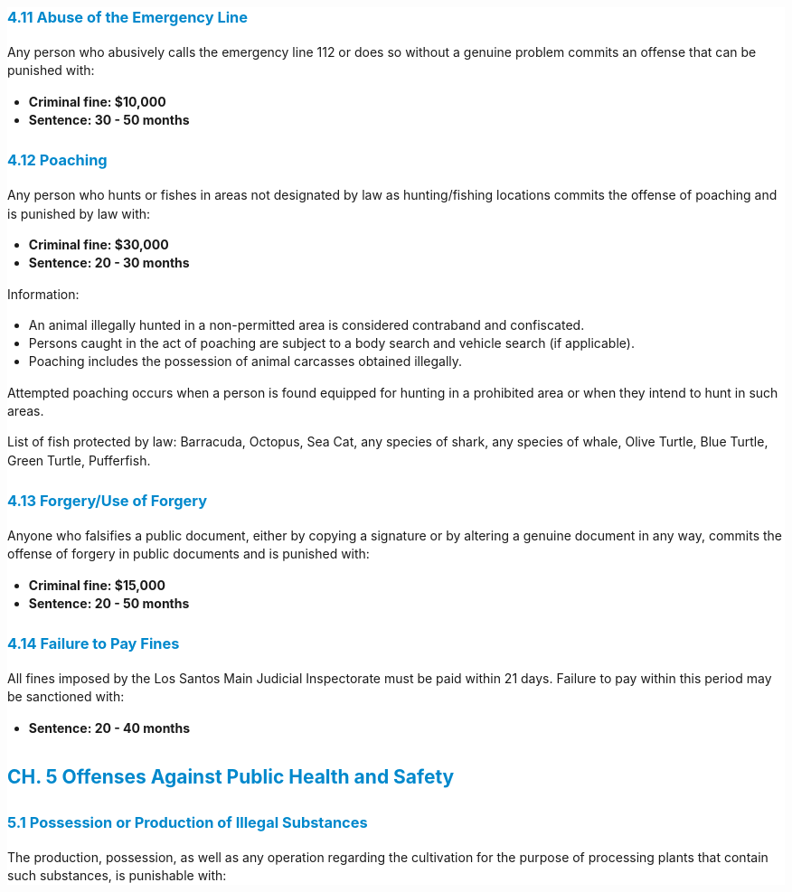 ### <a id="4.11"></a><span style="color: #0088CC">4.11 Abuse of the Emergency Line</span>

Any person who abusively calls the emergency line 112 or does so without a genuine problem commits an offense that can be punished with:

- **Criminal fine: $10,000**
- **Sentence: 30 - 50 months**

### <a id="4.12"></a><span style="color: #0088CC">4.12 Poaching</span>

Any person who hunts or fishes in areas not designated by law as hunting/fishing locations commits the offense of poaching and is punished by law with:

- **Criminal fine: $30,000**
- **Sentence: 20 - 30 months**

Information:

- An animal illegally hunted in a non-permitted area is considered contraband and confiscated.
- Persons caught in the act of poaching are subject to a body search and vehicle search (if applicable).
- Poaching includes the possession of animal carcasses obtained illegally.

Attempted poaching occurs when a person is found equipped for hunting in a prohibited area or when they intend to hunt in such areas.

List of fish protected by law: Barracuda, Octopus, Sea Cat, any species of shark, any species of whale, Olive Turtle, Blue Turtle, Green Turtle, Pufferfish.

### <a id="4.13"></a><span style="color: #0088CC">4.13 Forgery/Use of Forgery</span>

Anyone who falsifies a public document, either by copying a signature or by altering a genuine document in any way, commits the offense of forgery in public documents and is punished with:

- **Criminal fine: $15,000**
- **Sentence: 20 - 50 months**

### <a id="4.14"></a><span style="color: #0088CC">4.14 Failure to Pay Fines</span>

All fines imposed by the Los Santos Main Judicial Inspectorate must be paid within 21 days. Failure to pay within this period may be sanctioned with:

- **Sentence: 20 - 40 months**
## <a id="5"></a><span style="color: #0088CC">CH. 5 Offenses Against Public Health and Safety</span>

### <a id="5.1"></a><span style="color: #0088CC">5.1 Possession or Production of Illegal Substances</span>

The production, possession, as well as any operation regarding the cultivation for the purpose of processing plants that contain such substances, is punishable with:
